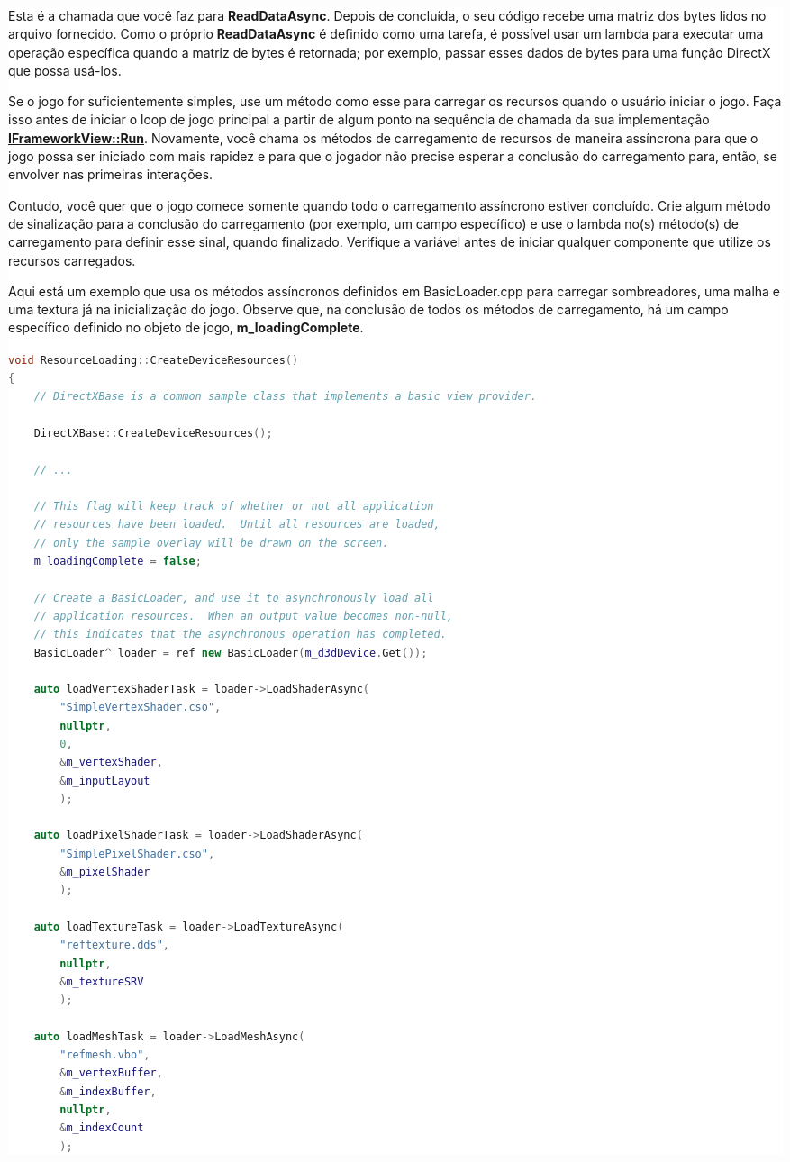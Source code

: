 Esta é a chamada que você faz para **ReadDataAsync**. Depois de concluída, o seu código recebe uma matriz dos bytes lidos no arquivo fornecido. Como o próprio **ReadDataAsync** é definido como uma tarefa, é possível usar um lambda para executar uma operação específica quando a matriz de bytes é retornada; por exemplo, passar esses dados de bytes para uma função DirectX que possa usá-los.

Se o jogo for suficientemente simples, use um método como esse para carregar os recursos quando o usuário iniciar o jogo. Faça isso antes de iniciar o loop de jogo principal a partir de algum ponto na sequência de chamada da sua implementação [**IFrameworkView::Run**](https://msdn.microsoft.com/library/windows/apps/hh700505). Novamente, você chama os métodos de carregamento de recursos de maneira assíncrona para que o jogo possa ser iniciado com mais rapidez e para que o jogador não precise esperar a conclusão do carregamento para, então, se envolver nas primeiras interações.

Contudo, você quer que o jogo comece somente quando todo o carregamento assíncrono estiver concluído. Crie algum método de sinalização para a conclusão do carregamento (por exemplo, um campo específico) e use o lambda no(s) método(s) de carregamento para definir esse sinal, quando finalizado. Verifique a variável antes de iniciar qualquer componente que utilize os recursos carregados.

Aqui está um exemplo que usa os métodos assíncronos definidos em BasicLoader.cpp para carregar sombreadores, uma malha e uma textura já na inicialização do jogo. Observe que, na conclusão de todos os métodos de carregamento, há um campo específico definido no objeto de jogo, **m\_loadingComplete**.

```cpp
void ResourceLoading::CreateDeviceResources()
{
    // DirectXBase is a common sample class that implements a basic view provider. 
    
    DirectXBase::CreateDeviceResources(); 

    // ...

    // This flag will keep track of whether or not all application
    // resources have been loaded.  Until all resources are loaded,
    // only the sample overlay will be drawn on the screen.
    m_loadingComplete = false;

    // Create a BasicLoader, and use it to asynchronously load all
    // application resources.  When an output value becomes non-null,
    // this indicates that the asynchronous operation has completed.
    BasicLoader^ loader = ref new BasicLoader(m_d3dDevice.Get());

    auto loadVertexShaderTask = loader->LoadShaderAsync(
        "SimpleVertexShader.cso",
        nullptr,
        0,
        &m_vertexShader,
        &m_inputLayout
        );

    auto loadPixelShaderTask = loader->LoadShaderAsync(
        "SimplePixelShader.cso",
        &m_pixelShader
        );

    auto loadTextureTask = loader->LoadTextureAsync(
        "reftexture.dds",
        nullptr,
        &m_textureSRV
        );

    auto loadMeshTask = loader->LoadMeshAsync(
        "refmesh.vbo",
        &m_vertexBuffer,
        &m_indexBuffer,
        nullptr,
        &m_indexCount
        );
```